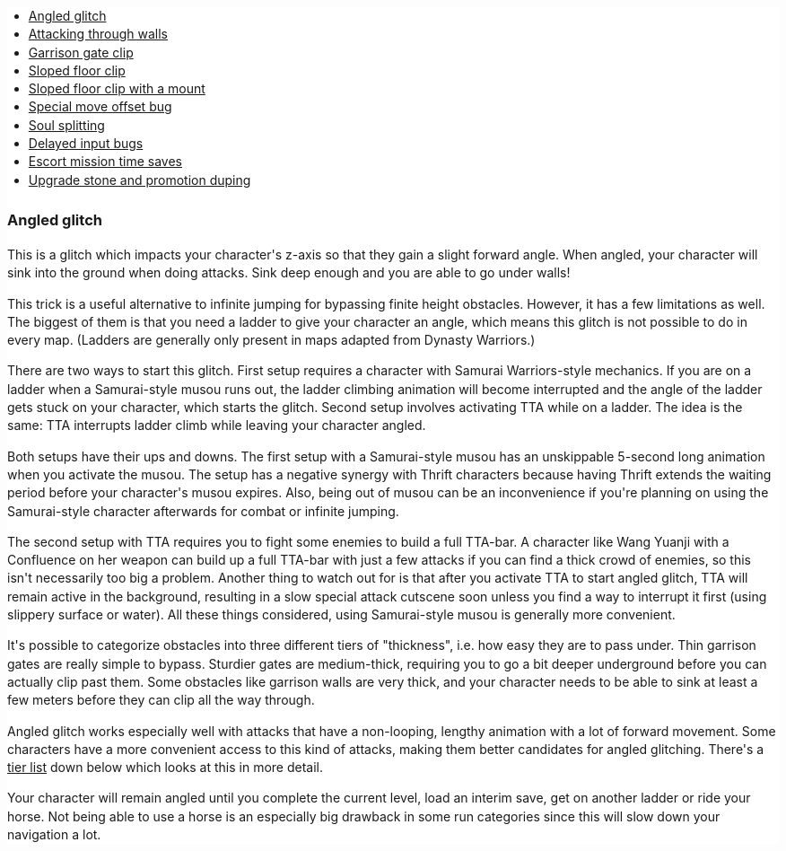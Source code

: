 - [Angled glitch](#Angled-glitch)
- [Attacking through walls](#Attacking-through-walls)
- [Garrison gate clip](#Garrison-gate-clip)
- [Sloped floor clip](#Sloped-floor-clip)
- [Sloped floor clip with a mount](#Sloped-floor-clip-with-a-mount)
- [Special move offset bug](#Special-move-offset-bug)
- [Soul splitting](#Soul-splitting)
- [Delayed input bugs](#Delayed-input-bugs)
- [Escort mission time saves](#Escort-mission-time-saves)
- [Upgrade stone and promotion duping](#Upgrade-stone-and-promotion-duping)

### Angled glitch

This is a glitch which impacts your character's z-axis so that they gain a slight forward angle. When angled, your character will sink into the ground when doing attacks. Sink deep enough and you are able to go under walls!

This trick is a useful alternative to infinite jumping for bypassing finite height obstacles. However, it has a few limitations as well. The biggest of them is that you need a ladder to give your character an angle, which means this glitch is not possible to do in every map. (Ladders are generally only present in maps adapted from Dynasty Warriors.)

There are two ways to start this glitch. First setup requires a character with Samurai Warriors-style mechanics. If you are on a ladder when a Samurai-style musou runs out, the ladder climbing animation will become interrupted and the angle of the ladder gets stuck on your character, which starts the glitch. Second setup involves activating TTA while on a ladder. The idea is the same: TTA interrupts ladder climb while leaving your character angled.

Both setups have their ups and downs. The first setup with a Samurai-style musou has an unskippable 5-second long animation when you activate the musou. The setup has a negative synergy with Thrift characters because having Thrift extends the waiting period before your character's musou expires. Also, being out of musou can be an inconvenience if you're planning on using the Samurai-style character afterwards for combat or infinite jumping.

The second setup with TTA requires you to fight some enemies to build a full TTA-bar. A character like Wang Yuanji with a Confluence on her weapon can build up a full TTA-bar with just a few attacks if you can find a thick crowd of enemies, so this isn't necessarily too big a problem. Another thing to watch out for is that after you activate TTA to start angled glitch, TTA will remain active in the background, resulting in a slow special attack cutscene soon unless you find a way to interrupt it first (using slippery surface or water). All these things considered, using Samurai-style musou is generally more convenient.

It's possible to categorize obstacles into three different tiers of "thickness", i.e. how easy they are to pass under. Thin garrison gates are really simple to bypass. Sturdier gates are medium-thick, requiring you to go a bit deeper underground before you can actually clip past them. Some obstacles like garrison walls are very thick, and your character needs to be able to sink at least a few meters before they can clip all the way through.

Angled glitch works especially well with attacks that have a non-looping, lengthy animation with a lot of forward movement. Some characters have a more convenient access to this kind of attacks, making them better candidates for angled glitching. There's a [tier list](#Character-tier-lists) down below which looks at this in more detail.

Your character will remain angled until you complete the current level, load an interim save, get on another ladder or ride your horse. Not being able to use a horse is an especially big drawback in some run categories since this will slow down your navigation a lot.
